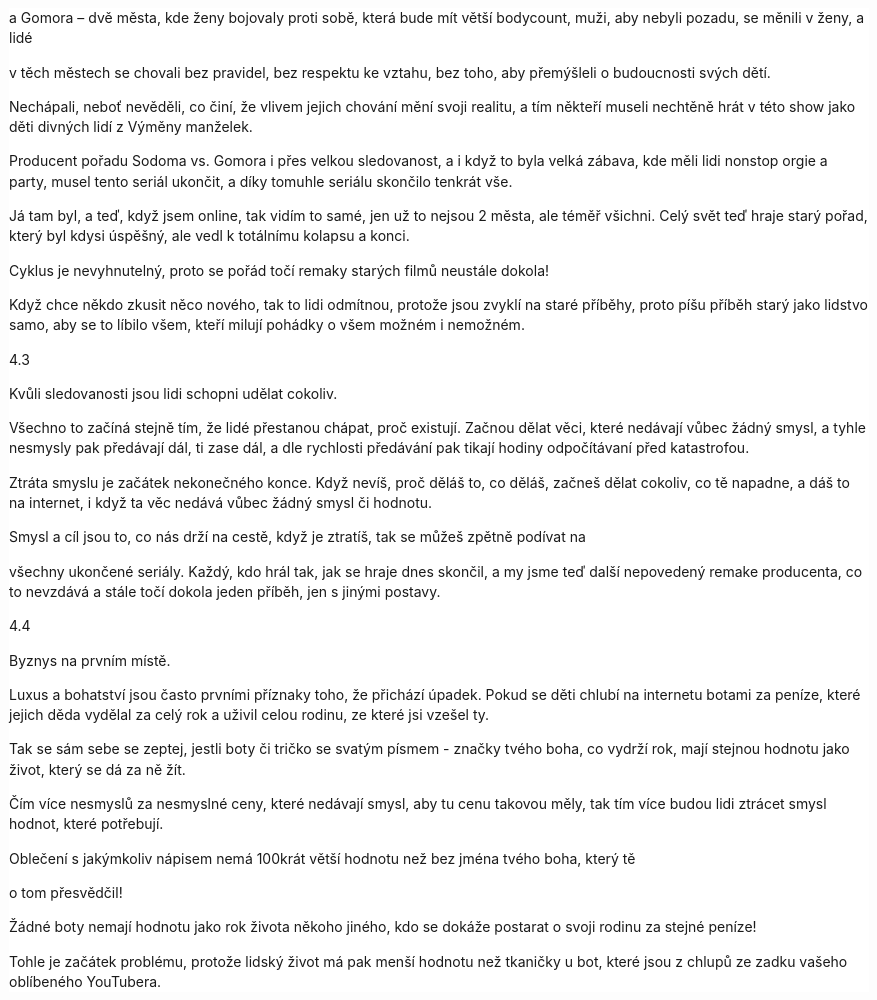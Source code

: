 a Gomora – dvě města, kde ženy bojovaly proti sobě, která bude mít větší bodycount, muži, aby nebyli pozadu, se měnili v ženy, a lidé

v těch městech se chovali bez pravidel, bez respektu ke vztahu, bez toho, aby přemýšleli o budoucnosti svých dětí.

Nechápali, neboť nevěděli, co činí, že vlivem jejich chování mění svoji realitu, a tím někteří museli nechtěně hrát v této show jako děti divných lidí z Výměny manželek.

Producent pořadu Sodoma vs. Gomora i přes velkou sledovanost, a i když to byla velká zábava, kde měli lidi nonstop orgie a party, musel tento seriál ukončit, a díky tomuhle seriálu skončilo tenkrát vše.

Já tam byl, a teď, když jsem online, tak vidím to samé, jen už to nejsou 2 města, ale téměř všichni. Celý svět teď hraje starý pořad, který byl kdysi úspěšný, ale vedl k totálnímu kolapsu a konci.

Cyklus je nevyhnutelný, proto se pořád točí remaky starých filmů neustále dokola!

Když chce někdo zkusit něco nového, tak to lidi odmítnou, protože jsou zvyklí na staré příběhy, proto píšu příběh starý jako lidstvo samo, aby se to líbilo všem, kteří milují pohádky o všem možném i nemožném.

4.3

Kvůli sledovanosti jsou lidi schopni udělat cokoliv.

Všechno to začíná stejně tím, že lidé přestanou chápat, proč existují. Začnou dělat věci, které nedávají vůbec žádný smysl, a tyhle nesmysly pak předávají dál, ti zase dál, a dle rychlosti předávání pak tikají hodiny odpočítávaní před katastrofou.

Ztráta smyslu je začátek nekonečného konce. Když nevíš, proč děláš to, co děláš, začneš dělat cokoliv, co tě napadne, a dáš to na internet, i když ta věc nedává vůbec žádný smysl či hodnotu.

Smysl a cíl jsou to, co nás drží na cestě, když je ztratíš, tak se můžeš zpětně podívat na

všechny ukončené seriály. Každý, kdo hrál tak, jak se hraje dnes skončil, a my jsme teď další nepovedený remake producenta, co to nevzdává a stále točí dokola jeden příběh, jen s jinými postavy.


4.4

Byznys na prvním místě.

Luxus a bohatství jsou často prvními příznaky toho, že přichází úpadek. Pokud se děti chlubí na internetu botami za peníze, které jejich děda vydělal za celý rok a uživil celou rodinu, ze které jsi vzešel ty.

Tak se sám sebe se zeptej, jestli boty či tričko se svatým písmem - značky tvého boha, co vydrží rok, mají stejnou hodnotu jako život, který se dá za ně žít.

Čím více nesmyslů za nesmyslné ceny, které nedávají smysl, aby tu cenu takovou měly, tak tím více budou lidi ztrácet smysl hodnot, které potřebují.

Oblečení s jakýmkoliv nápisem nemá 100krát větší hodnotu než bez jména tvého boha, který tě

o tom přesvědčil!

Žádné boty nemají hodnotu jako rok života někoho jiného, kdo se dokáže postarat o svoji rodinu za stejné peníze!

Tohle je začátek problému, protože lidský život má pak menší hodnotu než tkaničky u bot, které jsou z chlupů ze zadku vašeho oblíbeného YouTubera.
